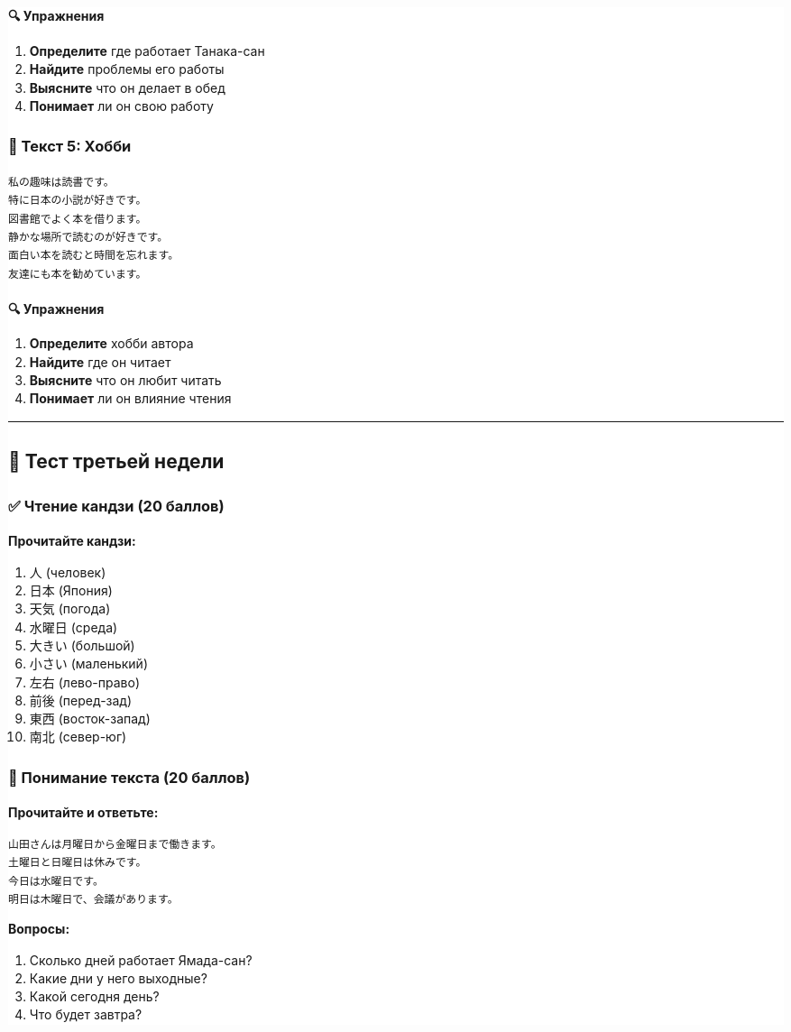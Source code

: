 #### 🔍 Упражнения
1. **Определите** где работает Танака-сан
2. **Найдите** проблемы его работы
3. **Выясните** что он делает в обед
4. **Понимает** ли он свою работу

### 📖 Текст 5: Хобби
```
私の趣味は読書です。
特に日本の小説が好きです。
図書館でよく本を借ります。
静かな場所で読むのが好きです。
面白い本を読むと時間を忘れます。
友達にも本を勧めています。
```

#### 🔍 Упражнения
1. **Определите** хобби автора
2. **Найдите** где он читает
3. **Выясните** что он любит читать
4. **Понимает** ли он влияние чтения

---

## 📝 Тест третьей недели

### ✅ Чтение кандзи (20 баллов)
**Прочитайте кандзи:**
1. 人 (человек)
2. 日本 (Япония)
3. 天気 (погода)
4. 水曜日 (среда)
5. 大きい (большой)
6. 小さい (маленький)
7. 左右 (лево-право)
8. 前後 (перед-зад)
9. 東西 (восток-запад)
10. 南北 (север-юг)

### 📖 Понимание текста (20 баллов)
**Прочитайте и ответьте:**
```
山田さんは月曜日から金曜日まで働きます。
土曜日と日曜日は休みです。
今日は水曜日です。
明日は木曜日で、会議があります。
```

**Вопросы:**
1. Сколько дней работает Ямада-сан?
2. Какие дни у него выходные?
3. Какой сегодня день?
4. Что будет завтра?
